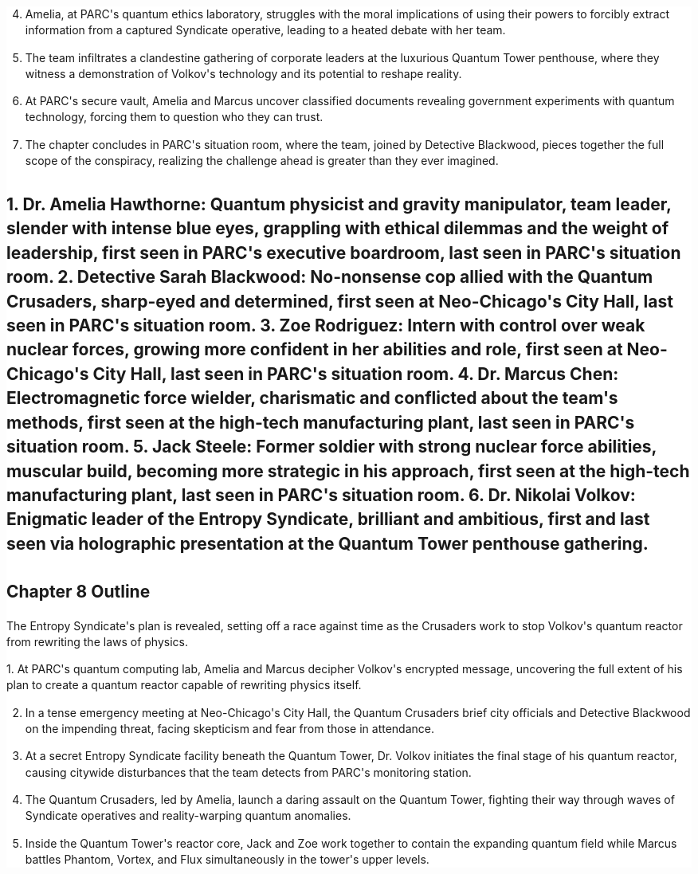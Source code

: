 4. Amelia, at PARC's quantum ethics laboratory, struggles with the moral implications of using their powers to forcibly extract information from a captured Syndicate operative, leading to a heated debate with her team.

5. The team infiltrates a clandestine gathering of corporate leaders at the luxurious Quantum Tower penthouse, where they witness a demonstration of Volkov's technology and its potential to reshape reality.

6. At PARC's secure vault, Amelia and Marcus uncover classified documents revealing government experiments with quantum technology, forcing them to question who they can trust.

7. The chapter concludes in PARC's situation room, where the team, joined by Detective Blackwood, pieces together the full scope of the conspiracy, realizing the challenge ahead is greater than they ever imagined.

</events>

<characters>1. Dr. Amelia Hawthorne: Quantum physicist and gravity manipulator, team leader, slender with intense blue eyes, grappling with ethical dilemmas and the weight of leadership, first seen in PARC's executive boardroom, last seen in PARC's situation room.
2. Detective Sarah Blackwood: No-nonsense cop allied with the Quantum Crusaders, sharp-eyed and determined, first seen at Neo-Chicago's City Hall, last seen in PARC's situation room.
3. Zoe Rodriguez: Intern with control over weak nuclear forces, growing more confident in her abilities and role, first seen at Neo-Chicago's City Hall, last seen in PARC's situation room.
4. Dr. Marcus Chen: Electromagnetic force wielder, charismatic and conflicted about the team's methods, first seen at the high-tech manufacturing plant, last seen in PARC's situation room.
5. Jack Steele: Former soldier with strong nuclear force abilities, muscular build, becoming more strategic in his approach, first seen at the high-tech manufacturing plant, last seen in PARC's situation room.
6. Dr. Nikolai Volkov: Enigmatic leader of the Entropy Syndicate, brilliant and ambitious, first and last seen via holographic presentation at the Quantum Tower penthouse gathering.</characters>
----------------
## Chapter 8 Outline

<synopsis>The Entropy Syndicate's plan is revealed, setting off a race against time as the Crusaders work to stop Volkov's quantum reactor from rewriting the laws of physics.</synopsis>

<events>
1. At PARC's quantum computing lab, Amelia and Marcus decipher Volkov's encrypted message, uncovering the full extent of his plan to create a quantum reactor capable of rewriting physics itself.

2. In a tense emergency meeting at Neo-Chicago's City Hall, the Quantum Crusaders brief city officials and Detective Blackwood on the impending threat, facing skepticism and fear from those in attendance.

3. At a secret Entropy Syndicate facility beneath the Quantum Tower, Dr. Volkov initiates the final stage of his quantum reactor, causing citywide disturbances that the team detects from PARC's monitoring station.

4. The Quantum Crusaders, led by Amelia, launch a daring assault on the Quantum Tower, fighting their way through waves of Syndicate operatives and reality-warping quantum anomalies.

5. Inside the Quantum Tower's reactor core, Jack and Zoe work together to contain the expanding quantum field while Marcus battles Phantom, Vortex, and Flux simultaneously in the tower's upper levels.
